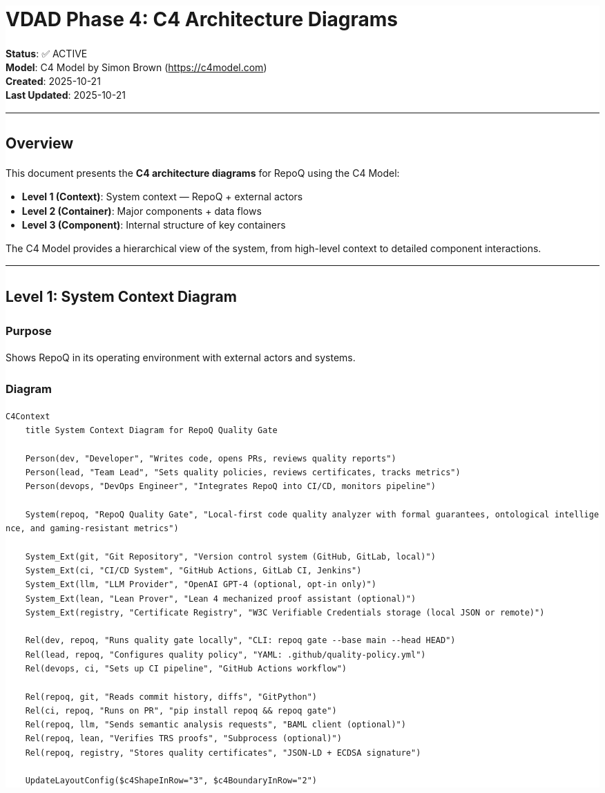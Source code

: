 # VDAD Phase 4: C4 Architecture Diagrams

**Status**: ✅ ACTIVE  
**Model**: C4 Model by Simon Brown (https://c4model.com)  
**Created**: 2025-10-21  
**Last Updated**: 2025-10-21

---

## Overview

This document presents the **C4 architecture diagrams** for RepoQ using the C4 Model:
- **Level 1 (Context)**: System context — RepoQ + external actors
- **Level 2 (Container)**: Major components + data flows
- **Level 3 (Component)**: Internal structure of key containers

The C4 Model provides a hierarchical view of the system, from high-level context to detailed component interactions.

---

## Level 1: System Context Diagram

### Purpose
Shows RepoQ in its operating environment with external actors and systems.

### Diagram

```mermaid
C4Context
    title System Context Diagram for RepoQ Quality Gate

    Person(dev, "Developer", "Writes code, opens PRs, reviews quality reports")
    Person(lead, "Team Lead", "Sets quality policies, reviews certificates, tracks metrics")
    Person(devops, "DevOps Engineer", "Integrates RepoQ into CI/CD, monitors pipeline")
    
    System(repoq, "RepoQ Quality Gate", "Local-first code quality analyzer with formal guarantees, ontological intelligence, and gaming-resistant metrics")
    
    System_Ext(git, "Git Repository", "Version control system (GitHub, GitLab, local)")
    System_Ext(ci, "CI/CD System", "GitHub Actions, GitLab CI, Jenkins")
    System_Ext(llm, "LLM Provider", "OpenAI GPT-4 (optional, opt-in only)")
    System_Ext(lean, "Lean Prover", "Lean 4 mechanized proof assistant (optional)")
    System_Ext(registry, "Certificate Registry", "W3C Verifiable Credentials storage (local JSON or remote)")
    
    Rel(dev, repoq, "Runs quality gate locally", "CLI: repoq gate --base main --head HEAD")
    Rel(lead, repoq, "Configures quality policy", "YAML: .github/quality-policy.yml")
    Rel(devops, ci, "Sets up CI pipeline", "GitHub Actions workflow")
    
    Rel(repoq, git, "Reads commit history, diffs", "GitPython")
    Rel(ci, repoq, "Runs on PR", "pip install repoq && repoq gate")
    Rel(repoq, llm, "Sends semantic analysis requests", "BAML client (optional)")
    Rel(repoq, lean, "Verifies TRS proofs", "Subprocess (optional)")
    Rel(repoq, registry, "Stores quality certificates", "JSON-LD + ECDSA signature")
    
    UpdateLayoutConfig($c4ShapeInRow="3", $c4BoundaryInRow="2")
```
